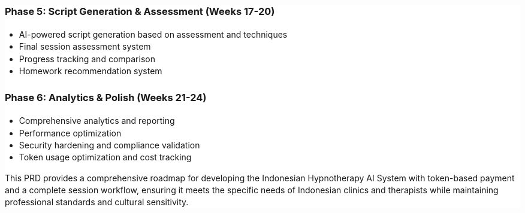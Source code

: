 ### Phase 5: Script Generation & Assessment (Weeks 17-20)
- AI-powered script generation based on assessment and techniques
- Final session assessment system
- Progress tracking and comparison
- Homework recommendation system

### Phase 6: Analytics & Polish (Weeks 21-24)
- Comprehensive analytics and reporting
- Performance optimization
- Security hardening and compliance validation
- Token usage optimization and cost tracking

This PRD provides a comprehensive roadmap for developing the Indonesian Hypnotherapy AI System with token-based payment and a complete session workflow, ensuring it meets the specific needs of Indonesian clinics and therapists while maintaining professional standards and cultural sensitivity. 